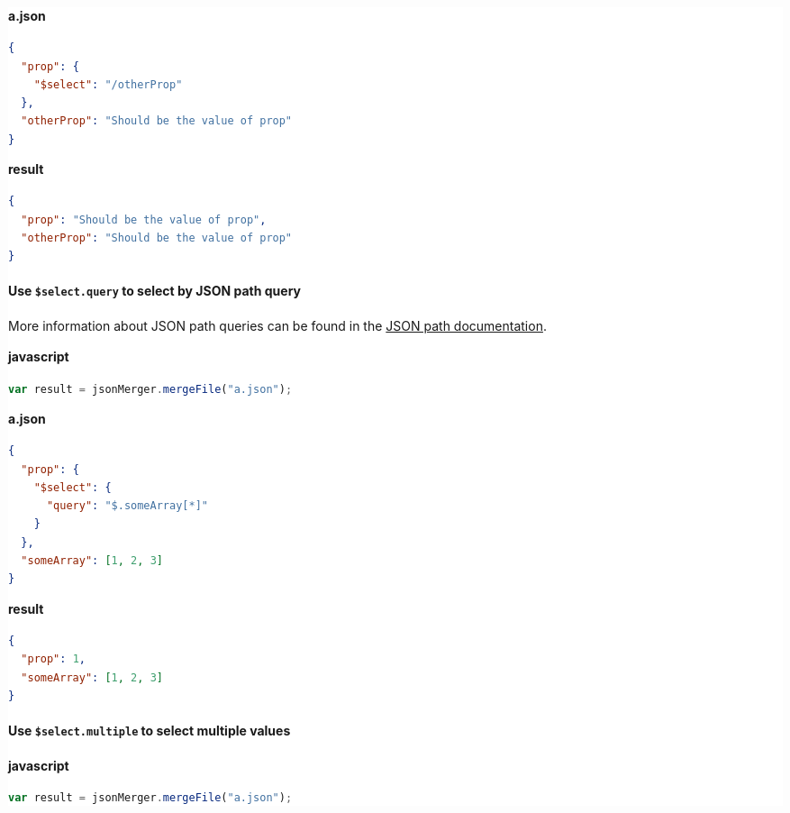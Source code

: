 **a.json**

```json
{
  "prop": {
    "$select": "/otherProp"
  },
  "otherProp": "Should be the value of prop"
}
```

**result**

```json
{
  "prop": "Should be the value of prop",
  "otherProp": "Should be the value of prop"
}
```

#### Use `$select.query` to select by JSON path query

More information about JSON path queries can be found in the [JSON path documentation](https://www.npmjs.com/package/jsonpath).

**javascript**

```javascript
var result = jsonMerger.mergeFile("a.json");
```

**a.json**

```json
{
  "prop": {
    "$select": {
      "query": "$.someArray[*]"
    }
  },
  "someArray": [1, 2, 3]
}
```

**result**

```json
{
  "prop": 1,
  "someArray": [1, 2, 3]
}
```

#### Use `$select.multiple` to select multiple values

**javascript**

```javascript
var result = jsonMerger.mergeFile("a.json");
```
